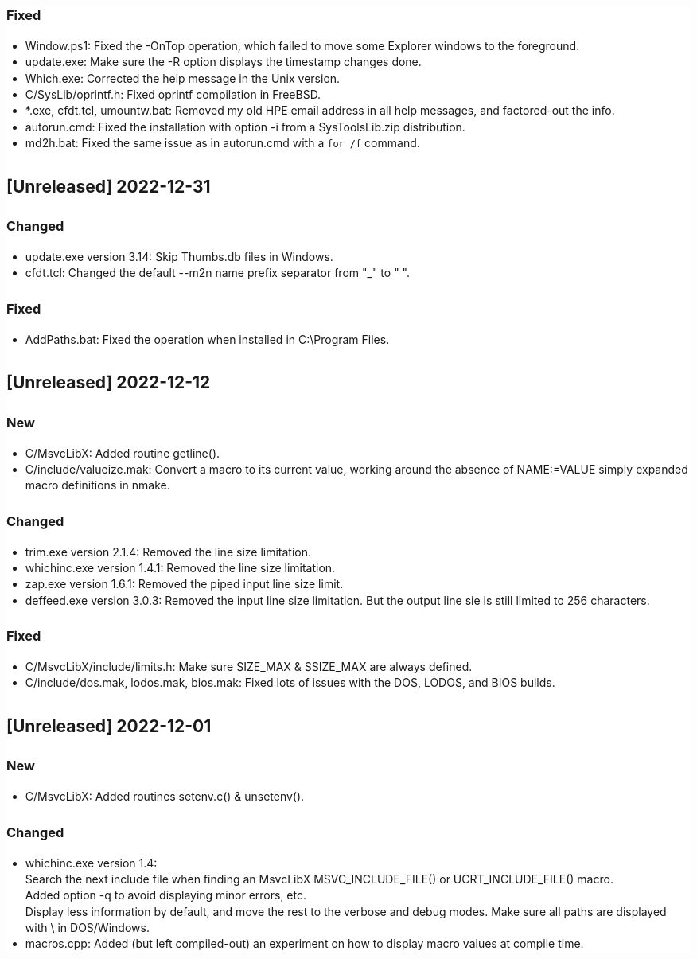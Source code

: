 ### Fixed
- Window.ps1: Fixed the -OnTop operation, which failed to move some Explorer windows to the foreground.
- update.exe: Make sure the -R option displays the timestamp changes done.
- Which.exe: Corrected the help message in the Unix version.
- C/SysLib/oprintf.h: Fixed oprintf compilation in FreeBSD.
- *.exe, cfdt.tcl, umountw.bat: Removed my old HPE email address in all help messages, and factored-out the info.
- autorun.cmd: Fixed the installation with option -i from a SysToolsLib.zip distribution.
- md2h.bat: Fixed the same issue as in autorun.cmd with a `for /f` command.

## [Unreleased] 2022-12-31
### Changed
- update.exe version 3.14: Skip Thumbs.db files in Windows.
- cfdt.tcl: Changed the default --m2n name prefix separator from "_" to " ".

### Fixed
- AddPaths.bat: Fixed the operation when installed in C:\Program Files.

## [Unreleased] 2022-12-12
### New
- C/MsvcLibX: Added routine getline().
- C/include/valueize.mak: Convert a macro to its current value, working around the absence of NAME:=VALUE
  simply expanded macro definitions in nmake.

### Changed
- trim.exe version 2.1.4: Removed the line size limitation.
- whichinc.exe version 1.4.1: Removed the line size limitation.
- zap.exe version 1.6.1: Removed the piped input line size limit.
- deffeed.exe version 3.0.3: Removed the input line size limitation. But the output line sie is still limited to 256 characters.

### Fixed
- C/MsvcLibX/include/limits.h: Make sure SIZE_MAX & SSIZE_MAX are always defined.
- C/include/dos.mak, lodos.mak, bios.mak: Fixed lots of issues with the DOS, LODOS, and BIOS builds.

## [Unreleased] 2022-12-01
### New
- C/MsvcLibX: Added routines setenv.c() & unsetenv().

### Changed
- whichinc.exe version 1.4:  
  Search the next include file when finding an MsvcLibX MSVC_INCLUDE_FILE() or UCRT_INCLUDE_FILE() macro.  
  Added option -q to avoid displaying minor errors, etc.  
  Display less information by default, and move the rest to the verbose and debug modes.
  Make sure all paths are displayed with \ in DOS/Windows.
- macros.cpp: Added (but left compiled-out) an experiment on how to display macro values at compile time.
